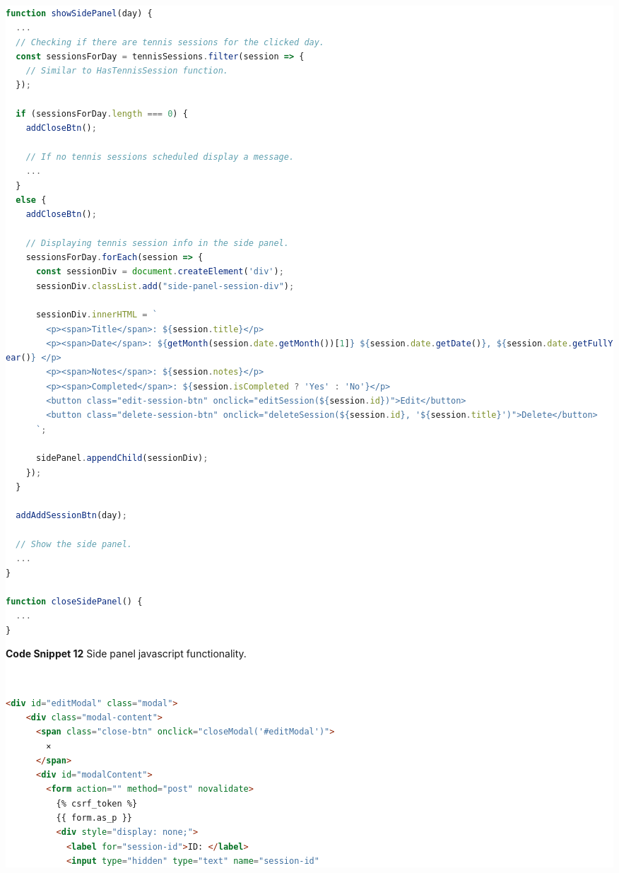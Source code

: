 ```javascript
function showSidePanel(day) {
  ...
  // Checking if there are tennis sessions for the clicked day.
  const sessionsForDay = tennisSessions.filter(session => {
    // Similar to HasTennisSession function.
  });

  if (sessionsForDay.length === 0) {
    addCloseBtn();

    // If no tennis sessions scheduled display a message.
    ...
  } 
  else {
    addCloseBtn();

    // Displaying tennis session info in the side panel.
    sessionsForDay.forEach(session => {
      const sessionDiv = document.createElement('div');
      sessionDiv.classList.add("side-panel-session-div");

      sessionDiv.innerHTML = `
        <p><span>Title</span>: ${session.title}</p>
        <p><span>Date</span>: ${getMonth(session.date.getMonth())[1]} ${session.date.getDate()}, ${session.date.getFullYear()} </p>
        <p><span>Notes</span>: ${session.notes}</p>
        <p><span>Completed</span>: ${session.isCompleted ? 'Yes' : 'No'}</p>
        <button class="edit-session-btn" onclick="editSession(${session.id})">Edit</button>
        <button class="delete-session-btn" onclick="deleteSession(${session.id}, '${session.title}')">Delete</button>
      `;

      sidePanel.appendChild(sessionDiv);
    });
  }

  addAddSessionBtn(day);

  // Show the side panel.
  ...
}

function closeSidePanel() {
  ...
}
```

**Code Snippet 12** Side panel javascript functionality.<br>

<br>

```html
<div id="editModal" class="modal">
    <div class="modal-content">
      <span class="close-btn" onclick="closeModal('#editModal')">
        ×
      </span>
      <div id="modalContent">
        <form action="" method="post" novalidate>
          {% csrf_token %}
          {{ form.as_p }}
          <div style="display: none;">
            <label for="session-id">ID: </label>
            <input type="hidden" type="text" name="session-id" 
```